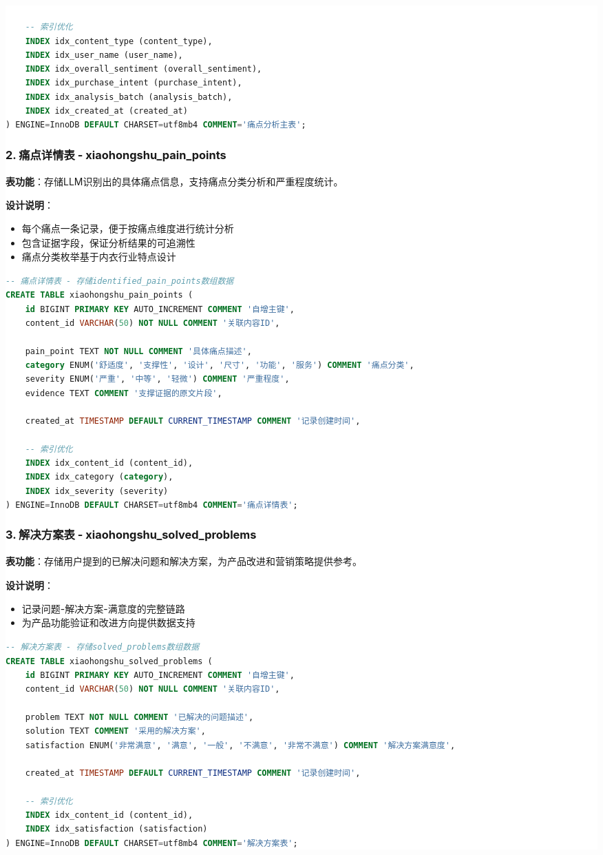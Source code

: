 ```sql
    
    -- 索引优化
    INDEX idx_content_type (content_type),
    INDEX idx_user_name (user_name),
    INDEX idx_overall_sentiment (overall_sentiment),
    INDEX idx_purchase_intent (purchase_intent),
    INDEX idx_analysis_batch (analysis_batch),
    INDEX idx_created_at (created_at)
) ENGINE=InnoDB DEFAULT CHARSET=utf8mb4 COMMENT='痛点分析主表';
```

### **2. 痛点详情表 - xiaohongshu_pain_points**

**表功能**：存储LLM识别出的具体痛点信息，支持痛点分类分析和严重程度统计。

**设计说明**：
- 每个痛点一条记录，便于按痛点维度进行统计分析
- 包含证据字段，保证分析结果的可追溯性
- 痛点分类枚举基于内衣行业特点设计

```sql
-- 痛点详情表 - 存储identified_pain_points数组数据
CREATE TABLE xiaohongshu_pain_points (
    id BIGINT PRIMARY KEY AUTO_INCREMENT COMMENT '自增主键',
    content_id VARCHAR(50) NOT NULL COMMENT '关联内容ID',
    
    pain_point TEXT NOT NULL COMMENT '具体痛点描述',
    category ENUM('舒适度', '支撑性', '设计', '尺寸', '功能', '服务') COMMENT '痛点分类',
    severity ENUM('严重', '中等', '轻微') COMMENT '严重程度',
    evidence TEXT COMMENT '支撑证据的原文片段',
    
    created_at TIMESTAMP DEFAULT CURRENT_TIMESTAMP COMMENT '记录创建时间',
    
    -- 索引优化
    INDEX idx_content_id (content_id),
    INDEX idx_category (category),
    INDEX idx_severity (severity)
) ENGINE=InnoDB DEFAULT CHARSET=utf8mb4 COMMENT='痛点详情表';
```

### **3. 解决方案表 - xiaohongshu_solved_problems**

**表功能**：存储用户提到的已解决问题和解决方案，为产品改进和营销策略提供参考。

**设计说明**：
- 记录问题-解决方案-满意度的完整链路
- 为产品功能验证和改进方向提供数据支持

```sql
-- 解决方案表 - 存储solved_problems数组数据
CREATE TABLE xiaohongshu_solved_problems (
    id BIGINT PRIMARY KEY AUTO_INCREMENT COMMENT '自增主键',
    content_id VARCHAR(50) NOT NULL COMMENT '关联内容ID',
    
    problem TEXT NOT NULL COMMENT '已解决的问题描述',
    solution TEXT COMMENT '采用的解决方案',
    satisfaction ENUM('非常满意', '满意', '一般', '不满意', '非常不满意') COMMENT '解决方案满意度',
    
    created_at TIMESTAMP DEFAULT CURRENT_TIMESTAMP COMMENT '记录创建时间',
    
    -- 索引优化
    INDEX idx_content_id (content_id),
    INDEX idx_satisfaction (satisfaction)
) ENGINE=InnoDB DEFAULT CHARSET=utf8mb4 COMMENT='解决方案表';
```
